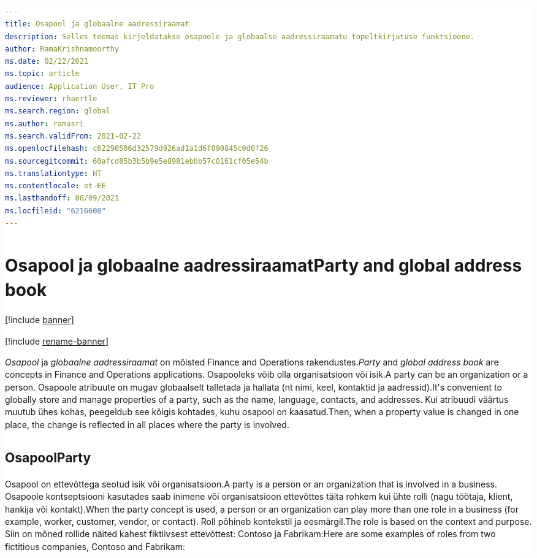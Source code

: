 ```yaml
---
title: Osapool ja globaalne aadressiraamat
description: Selles teemas kirjeldatakse osapoole ja globaalse aadressiraamatu topeltkirjutuse funktsioone.
author: RamaKrishnamoorthy
ms.date: 02/22/2021
ms.topic: article
audience: Application User, IT Pro
ms.reviewer: rhaertle
ms.search.region: global
ms.author: ramasri
ms.search.validFrom: 2021-02-22
ms.openlocfilehash: c62290506d32579d926ad1a1d6f090845c0d0f26
ms.sourcegitcommit: 60afcd85b3b5b9e5e8981ebbb57c0161cf05e54b
ms.translationtype: HT
ms.contentlocale: et-EE
ms.lasthandoff: 06/09/2021
ms.locfileid: "6216608"
---
```

# <a name="party-and-global-address-book"></a><span data-ttu-id="64a7f-103">Osapool ja globaalne aadressiraamat</span><span class="sxs-lookup"><span data-stu-id="64a7f-103">Party and global address book</span></span>

[!include [banner](../../includes/banner.md)]

[!include [rename-banner](~/includes/cc-data-platform-banner.md)]

<span data-ttu-id="64a7f-104">*Osapool* ja *globaalne aadressiraamat* on mõisted Finance and Operations rakendustes.</span><span class="sxs-lookup"><span data-stu-id="64a7f-104">*Party* and *global address book* are concepts in Finance and Operations applications.</span></span> <span data-ttu-id="64a7f-105">Osapooleks võib olla organisatsioon või isik.</span><span class="sxs-lookup"><span data-stu-id="64a7f-105">A party can be an organization or a person.</span></span> <span data-ttu-id="64a7f-106">Osapoole atribuute on mugav globaalselt talletada ja hallata (nt nimi, keel, kontaktid ja aadressid).</span><span class="sxs-lookup"><span data-stu-id="64a7f-106">It's convenient to globally store and manage properties of a party, such as the name, language, contacts, and addresses.</span></span> <span data-ttu-id="64a7f-107">Kui atribuudi väärtus muutub ühes kohas, peegeldub see kõigis kohtades, kuhu osapool on kaasatud.</span><span class="sxs-lookup"><span data-stu-id="64a7f-107">Then, when a property value is changed in one place, the change is reflected in all places where the party is involved.</span></span>

## <a name="party"></a><span data-ttu-id="64a7f-108">Osapool</span><span class="sxs-lookup"><span data-stu-id="64a7f-108">Party</span></span>

<span data-ttu-id="64a7f-109">Osapool on ettevõttega seotud isik või organisatsioon.</span><span class="sxs-lookup"><span data-stu-id="64a7f-109">A party is a person or an organization that is involved in a business.</span></span> <span data-ttu-id="64a7f-110">Osapoole kontseptsiooni kasutades saab inimene või organisatsioon ettevõttes täita rohkem kui ühte rolli (nagu töötaja, klient, hankija või kontakt).</span><span class="sxs-lookup"><span data-stu-id="64a7f-110">When the party concept is used, a person or an organization can play more than one role in a business (for example, worker, customer, vendor, or contact).</span></span> <span data-ttu-id="64a7f-111">Roll põhineb kontekstil ja eesmärgil.</span><span class="sxs-lookup"><span data-stu-id="64a7f-111">The role is based on the context and purpose.</span></span> <span data-ttu-id="64a7f-112">Siin on mõned rollide näited kahest fiktiivsest ettevõttest: Contoso ja Fabrikam:</span><span class="sxs-lookup"><span data-stu-id="64a7f-112">Here are some examples of roles from two fictitious companies, Contoso and Fabrikam:</span></span>
